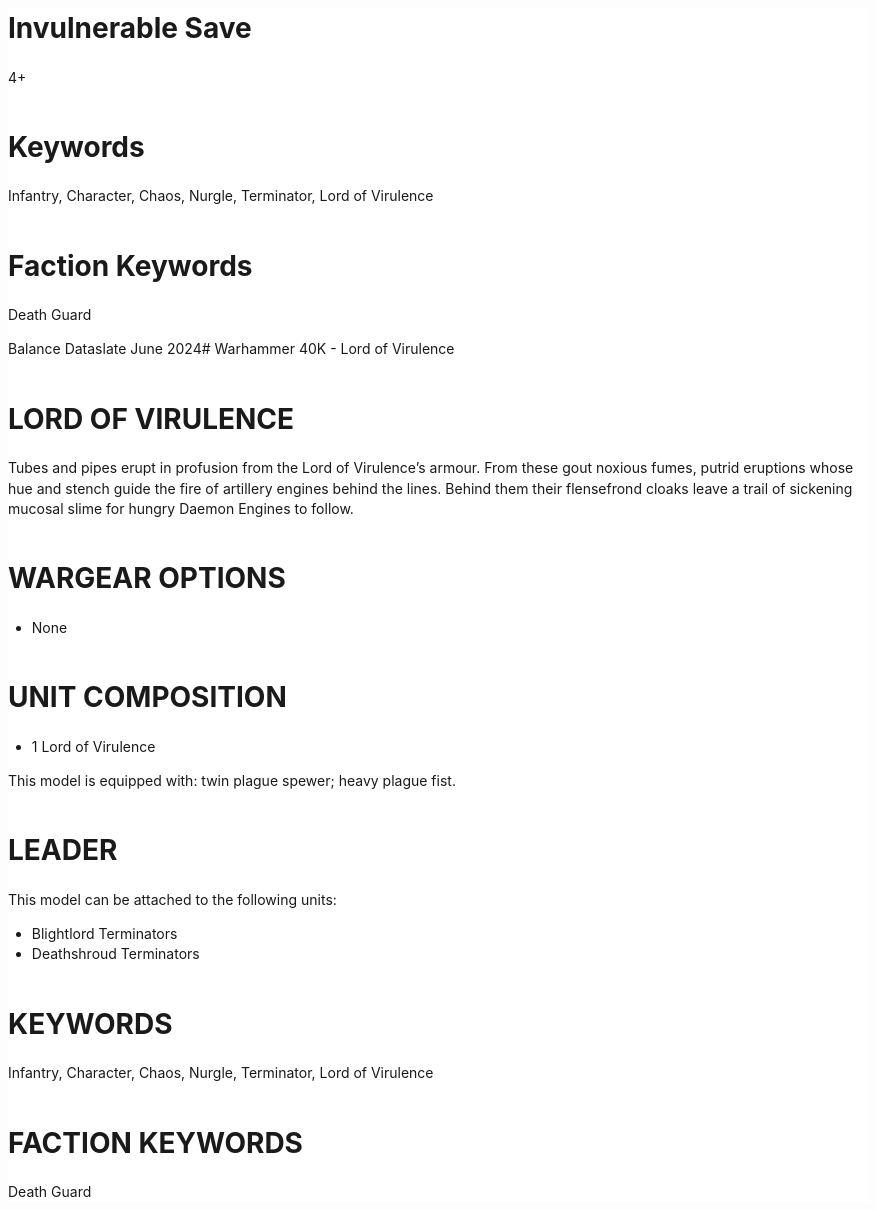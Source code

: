# Invulnerable Save

4+

# Keywords

Infantry, Character, Chaos, Nurgle, Terminator, Lord of Virulence

# Faction Keywords

Death Guard

Balance Dataslate June 2024# Warhammer 40K - Lord of Virulence

# LORD OF VIRULENCE

Tubes and pipes erupt in profusion from the Lord of Virulence’s armour. From these gout noxious fumes, putrid eruptions whose hue and stench guide the fire of artillery engines behind the lines. Behind them their flensefrond cloaks leave a trail of sickening mucosal slime for hungry Daemon Engines to follow.

# WARGEAR OPTIONS

- None

# UNIT COMPOSITION

- 1 Lord of Virulence

This model is equipped with: twin plague spewer; heavy plague fist.

# LEADER

This model can be attached to the following units:

- Blightlord Terminators
- Deathshroud Terminators

# KEYWORDS

Infantry, Character, Chaos, Nurgle, Terminator, Lord of Virulence

# FACTION KEYWORDS

Death Guard
